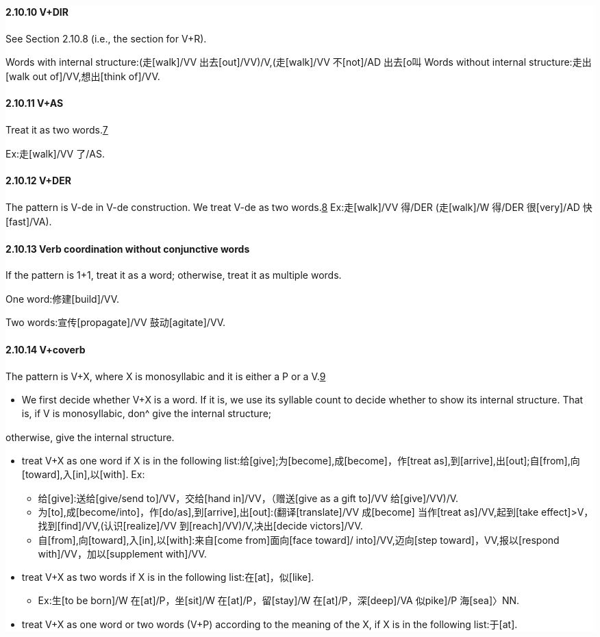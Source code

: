 #### 2.10.10    V+DIR


See Section 2.10.8 (i.e., the section for V+R).


Words with internal structure:(走[walk]/VV 出去[out]/VV)/V,(走[walk]/VV 不[not]/AD 出去[o叫 Words without internal structure:走出[walk out of]/VV,想出[think of]/VV.

#### 2.10.11    V+AS


Treat it as two words.[7](#bookmark99)


Ex:走[walk]/VV 了/AS.

#### 2.10.12 V+DER


The pattern is V-de in V-de construction. We treat V-de as two words.[8](#bookmark100) Ex:走[walk]/VV 得/DER (走[walk]/W 得/DER 很[very]/AD 快[fast]/VA).

#### 2.10.13 Verb coordination without conjunctive words


If the pattern is 1+1, treat it as a word; otherwise, treat it as multiple words.


One word:修建[build]/VV.


Two words:宣传[propagate]/VV 鼓动[agitate]/VV.

#### 2.10.14 V+coverb


The pattern is V+X, where X is monosyllabic and it is either a P or a V.[9](#bookmark101)

- We first decide whether V+X is a word. If it is, we use its syllable count to decide whether to show its internal structure. That is, if V is monosyllabic, don^ give the internal structure;


otherwise, give the internal structure.


- treat V+X as one word if X is in the following list:给[give];为[become],成[become]，作[treat as],到[arrive],出[out];自[from],向[toward],入[in],以[with].
  Ex:

  - 给[give]:送给[give/send to]/VV，交给[hand in]/VV，（赠送[give as a gift to]/VV 给[give]/VV)/V.
  - 为[to],成[become/into]，作[do/as],到[arrive],出[out]:(翻译[translate]/VV 成[become] 当作[treat as]/VV,起到[take effect]>V，找到[find]/VV,(认识[realize]/VV 到[reach]/VV)/V,决出[decide victors]/VV.
  - 自[from],向[toward],入[in],以[with]:来自[come from]面向[face toward]/ into]/VV,迈向[step toward]，VV,报以[respond with]/VV，加以[supplement with]/VV.



- treat V+X as two words if X is in the following list:在[at]，似[like].

  - Ex:生[to be born]/W 在[at]/P，坐[sit]/W 在[at]/P，留[stay]/W 在[at]/P，深[deep]/VA 似pike]/P 海[sea]〉NN.

-  treat V+X as one word or two words (V+P) according to the meaning of the X, if X is in the following list:于[at].
